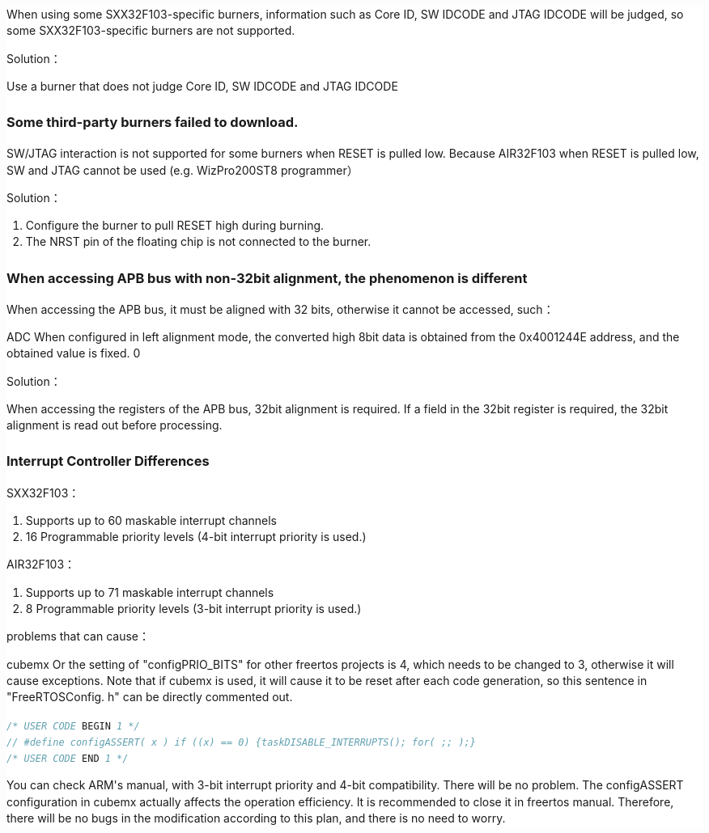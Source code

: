 When using some SXX32F103-specific burners, information such as Core ID, SW IDCODE and JTAG IDCODE will be judged, so some SXX32F103-specific burners are not supported.

Solution：

Use a burner that does not judge Core ID, SW IDCODE and JTAG IDCODE

### Some third-party burners failed to download.

SW/JTAG interaction is not supported for some burners when RESET is pulled low. Because AIR32F103 when RESET is pulled low, SW and JTAG cannot be used (e.g. WizPro200ST8 programmer）

Solution：

1. Configure the burner to pull RESET high during burning.
2. The NRST pin of the floating chip is not connected to the burner.

### When accessing APB bus with non-32bit alignment, the phenomenon is different

When accessing the APB bus, it must be aligned with 32 bits, otherwise it cannot be accessed, such：

ADC When configured in left alignment mode, the converted high 8bit data is obtained from the 0x4001244E address, and the obtained value is fixed. 0

Solution：

When accessing the registers of the APB bus, 32bit alignment is required. If a field in the 32bit register is required, the 32bit alignment is read out before processing.

### Interrupt Controller Differences

SXX32F103：

1. Supports up to 60 maskable interrupt channels
2. 16 Programmable priority levels (4-bit interrupt priority is used.)

AIR32F103：

1. Supports up to 71 maskable interrupt channels
2. 8 Programmable priority levels (3-bit interrupt priority is used.)

problems that can cause：

cubemx Or the setting of "configPRIO_BITS" for other freertos projects is 4, which needs to be changed to 3, otherwise it will cause exceptions. Note that if cubemx is used, it will cause it to be reset after each code generation, so this sentence in "FreeRTOSConfig. h" can be directly commented out.

```c
/* USER CODE BEGIN 1 */
// #define configASSERT( x ) if ((x) == 0) {taskDISABLE_INTERRUPTS(); for( ;; );}
/* USER CODE END 1 */
```

You can check ARM's manual, with 3-bit interrupt priority and 4-bit compatibility. There will be no problem. The configASSERT configuration in cubemx actually affects the operation efficiency. It is recommended to close it in freertos manual. Therefore, there will be no bugs in the modification according to this plan, and there is no need to worry.
